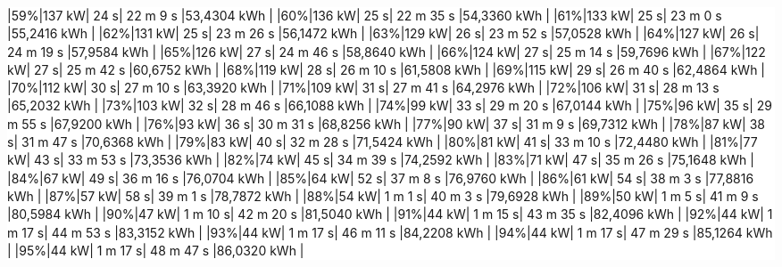 |59%|137 kW|  24 s|  22 m 9 s |53,4304 kWh |
|60%|136 kW|  25 s|  22 m 35 s |54,3360 kWh |
|61%|133 kW|  25 s|  23 m 0 s |55,2416 kWh |
|62%|131 kW|  25 s|  23 m 26 s |56,1472 kWh |
|63%|129 kW|  26 s|  23 m 52 s |57,0528 kWh |
|64%|127 kW|  26 s|  24 m 19 s |57,9584 kWh |
|65%|126 kW|  27 s|  24 m 46 s |58,8640 kWh |
|66%|124 kW|  27 s|  25 m 14 s |59,7696 kWh |
|67%|122 kW|  27 s|  25 m 42 s |60,6752 kWh |
|68%|119 kW|  28 s|  26 m 10 s |61,5808 kWh |
|69%|115 kW|  29 s|  26 m 40 s |62,4864 kWh |
|70%|112 kW|  30 s|  27 m 10 s |63,3920 kWh |
|71%|109 kW|  31 s|  27 m 41 s |64,2976 kWh |
|72%|106 kW|  31 s|  28 m 13 s |65,2032 kWh |
|73%|103 kW|  32 s|  28 m 46 s |66,1088 kWh |
|74%|99 kW|  33 s|  29 m 20 s |67,0144 kWh |
|75%|96 kW|  35 s|  29 m 55 s |67,9200 kWh |
|76%|93 kW|  36 s|  30 m 31 s |68,8256 kWh |
|77%|90 kW|  37 s|  31 m 9 s |69,7312 kWh |
|78%|87 kW|  38 s|  31 m 47 s |70,6368 kWh |
|79%|83 kW|  40 s|  32 m 28 s |71,5424 kWh |
|80%|81 kW|  41 s|  33 m 10 s |72,4480 kWh |
|81%|77 kW|  43 s|  33 m 53 s |73,3536 kWh |
|82%|74 kW|  45 s|  34 m 39 s |74,2592 kWh |
|83%|71 kW|  47 s|  35 m 26 s |75,1648 kWh |
|84%|67 kW|  49 s|  36 m 16 s |76,0704 kWh |
|85%|64 kW|  52 s|  37 m 8 s |76,9760 kWh |
|86%|61 kW|  54 s|  38 m 3 s |77,8816 kWh |
|87%|57 kW|  58 s|  39 m 1 s |78,7872 kWh |
|88%|54 kW| 1 m 1 s|  40 m 3 s |79,6928 kWh |
|89%|50 kW| 1 m 5 s|  41 m 9 s |80,5984 kWh |
|90%|47 kW| 1 m 10 s|  42 m 20 s |81,5040 kWh |
|91%|44 kW| 1 m 15 s|  43 m 35 s |82,4096 kWh |
|92%|44 kW| 1 m 17 s|  44 m 53 s |83,3152 kWh |
|93%|44 kW| 1 m 17 s|  46 m 11 s |84,2208 kWh |
|94%|44 kW| 1 m 17 s|  47 m 29 s |85,1264 kWh |
|95%|44 kW| 1 m 17 s|  48 m 47 s |86,0320 kWh |